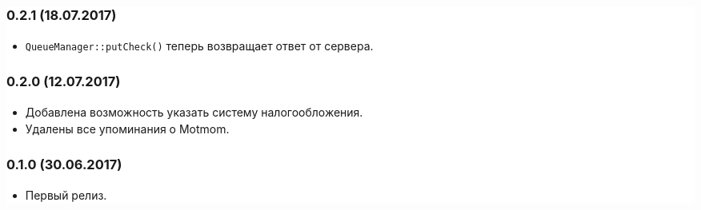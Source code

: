 ### 0.2.1 (18.07.2017)

- `QueueManager::putCheck()` теперь возвращает ответ от сервера.

### 0.2.0 (12.07.2017)

- Добавлена возможность указать систему налогообложения.
- Удалены все упоминания о Motmom.

### 0.1.0 (30.06.2017)

- Первый релиз.
